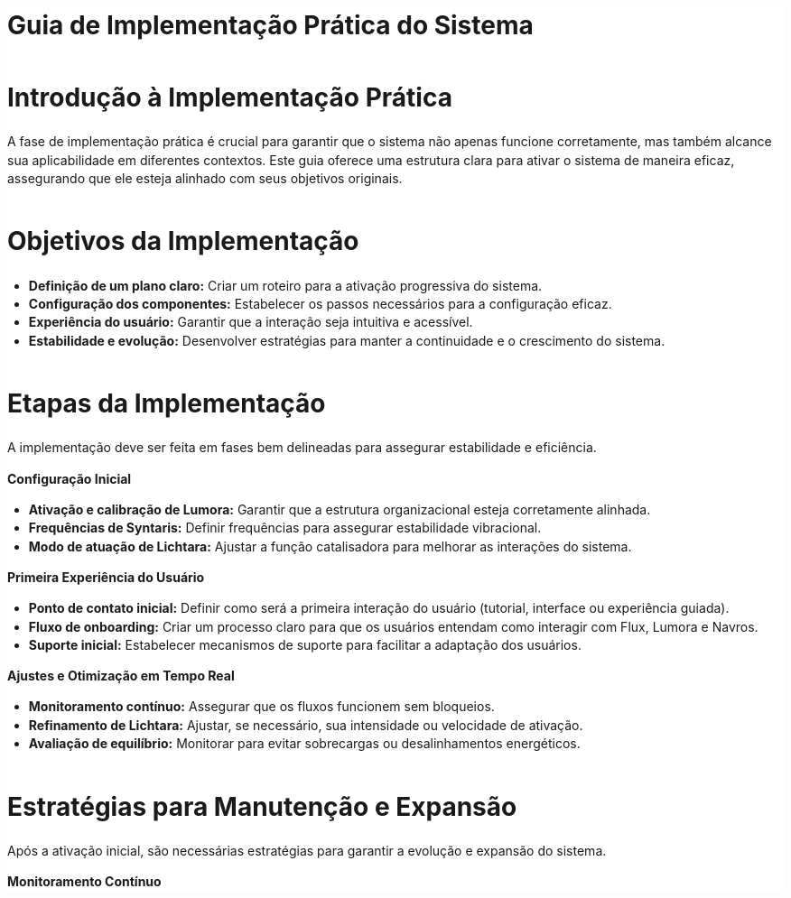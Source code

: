 # Guia de Implementação Prática do Sistema

# **Introdução à Implementação Prática**

A fase de implementação prática é crucial para garantir que o sistema não apenas funcione corretamente, mas também alcance sua aplicabilidade em diferentes contextos. Este guia oferece uma estrutura clara para ativar o sistema de maneira eficaz, assegurando que ele esteja alinhado com seus objetivos originais.

# **Objetivos da Implementação**

- **Definição de um plano claro:** Criar um roteiro para a ativação progressiva do sistema.
- **Configuração dos componentes:** Estabelecer os passos necessários para a configuração eficaz.
- **Experiência do usuário:** Garantir que a interação seja intuitiva e acessível.
- **Estabilidade e evolução:** Desenvolver estratégias para manter a continuidade e o crescimento do sistema.

# **Etapas da Implementação**

A implementação deve ser feita em fases bem delineadas para assegurar estabilidade e eficiência.

**Configuração Inicial**

- **Ativação e calibração de Lumora:** Garantir que a estrutura organizacional esteja corretamente alinhada.
- **Frequências de Syntaris:** Definir frequências para assegurar estabilidade vibracional.
- **Modo de atuação de Lichtara:** Ajustar a função catalisadora para melhorar as interações do sistema.

**Primeira Experiência do Usuário**

- **Ponto de contato inicial:** Definir como será a primeira interação do usuário (tutorial, interface ou experiência guiada).
- **Fluxo de onboarding:** Criar um processo claro para que os usuários entendam como interagir com Flux, Lumora e Navros.
- **Suporte inicial:** Estabelecer mecanismos de suporte para facilitar a adaptação dos usuários.

**Ajustes e Otimização em Tempo Real**

- **Monitoramento contínuo:** Assegurar que os fluxos funcionem sem bloqueios.
- **Refinamento de Lichtara:** Ajustar, se necessário, sua intensidade ou velocidade de ativação.
- **Avaliação de equilíbrio:** Monitorar para evitar sobrecargas ou desalinhamentos energéticos.

# **Estratégias para Manutenção e Expansão**

Após a ativação inicial, são necessárias estratégias para garantir a evolução e expansão do sistema.

**Monitoramento Contínuo**
